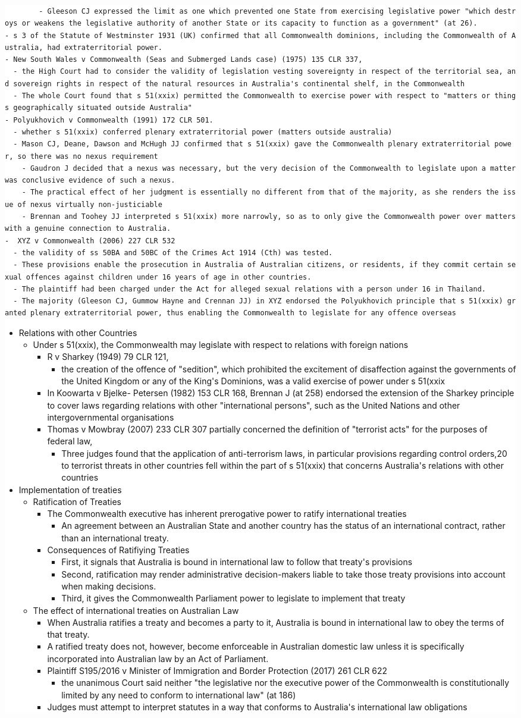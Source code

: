             - Gleeson CJ expressed the limit as one which prevented one State from exercising legislative power "which destroys or weakens the legislative authority of another State or its capacity to function as a government" (at 26).
    - s 3 of the Statute of Westminster 1931 (UK) confirmed that all Commonwealth dominions, including the Commonwealth of Australia, had extraterritorial power.
    - New South Wales v Commonwealth (Seas and Submerged Lands case) (1975) 135 CLR 337, 
      - the High Court had to consider the validity of legislation vesting sovereignty in respect of the territorial sea, and sovereign rights in respect of the natural resources in Australia's continental shelf, in the Commonwealth
      - The whole Court found that s 51(xxix) permitted the Commonwealth to exercise power with respect to "matters or things geographically situated outside Australia"
    - Polyukhovich v Commonwealth (1991) 172 CLR 501.
      - whether s 51(xxix) conferred plenary extraterritorial power (matters outside australia)
      - Mason CJ, Deane, Dawson and McHugh JJ confirmed that s 51(xxix) gave the Commonwealth plenary extraterritorial power, so there was no nexus requirement
        - Gaudron J decided that a nexus was necessary, but the very decision of the Commonwealth to legislate upon a matter was conclusive evidence of such a nexus. 
        - The practical effect of her judgment is essentially no different from that of the majority, as she renders the issue of nexus virtually non-justiciable
        - Brennan and Toohey JJ interpreted s 51(xxix) more narrowly, so as to only give the Commonwealth power over matters with a genuine connection to Australia.
    -  XYZ v Commonwealth (2006) 227 CLR 532
      - the validity of ss 50BA and 50BC of the Crimes Act 1914 (Cth) was tested. 
      - These provisions enable the prosecution in Australia of Australian citizens, or residents, if they commit certain sexual offences against children under 16 years of age in other countries. 
      - The plaintiff had been charged under the Act for alleged sexual relations with a person under 16 in Thailand.
      - The majority (Gleeson CJ, Gummow Hayne and Crennan JJ) in XYZ endorsed the Polyukhovich principle that s 51(xxix) granted plenary extraterritorial power, thus enabling the Commonwealth to legislate for any offence overseas
- Relations with other Countries
  - Under s 51(xxix), the Commonwealth may legislate with respect to relations with foreign nations
    - R v Sharkey (1949) 79 CLR 121, 
      - the creation of the offence of "sedition", which prohibited the excitement of disaffection against the governments of the United Kingdom or any of the King's Dominions, was a valid exercise of power under s 51(xxix
    - In Koowarta v Bjelke- Petersen (1982) 153 CLR 168, Brennan J (at 258) endorsed the extension of the Sharkey principle to cover laws regarding relations with other "international persons", such as the United Nations and other intergovernmental organisations
    - Thomas v Mowbray (2007) 233 CLR 307 partially concerned the definition of "terrorist acts" for the purposes of federal law, 
      - Three judges found that the application of anti-terrorism laws, in particular provisions regarding control orders,20 to terrorist threats in other countries fell within the part of s 51(xxix) that concerns Australia's relations with other countries
- Implementation of treaties
  - Ratification of Treaties
    - The Commonwealth executive has inherent prerogative power to ratify international treaties
      - An agreement between an Australian State and another country has the status of an international contract, rather than an international treaty.
    - Consequences of Ratifiying Treaties
      - First, it signals that Australia is bound in international law to follow that treaty's provisions
      - Second, ratification may render administrative decision-makers liable to take those treaty provisions into account when making decisions.
      - Third, it gives the Commonwealth Parliament power to legislate to implement that treaty 
  - The effect of international treaties on Australian Law 
    - When Australia ratifies a treaty and becomes a party to it, Australia is bound in international law to obey the terms of that treaty. 
    - A ratified treaty does not, however, become enforceable in Australian domestic law unless it is specifically incorporated into Australian law by an Act of Parliament.
    - Plaintiff S195/2016 v Minister of Immigration and Border Protection (2017) 261 CLR 622 
      - the unanimous Court said neither "the legislative nor the executive power of the Commonwealth is constitutionally limited by any need to conform to international law" (at 186)
    - Judges must attempt to interpret statutes in a way that conforms to Australia's international law obligations